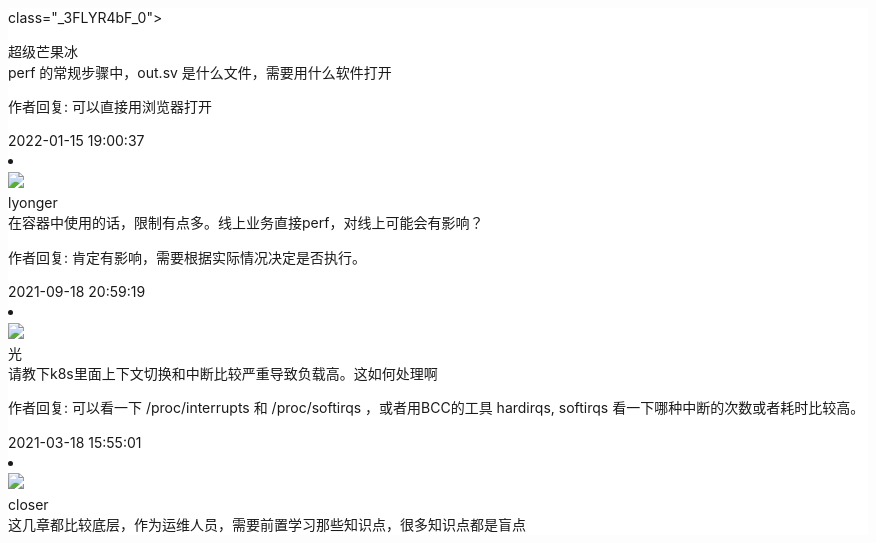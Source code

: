   class="_3FLYR4bF_0">
<div class="_36ChpWj4_0">
  <div class="_2zFoi7sd_0"><span>超级芒果冰</span>
  </div>
  <div class="_2_QraFYR_0">perf 的常规步骤中，out.sv 是什么文件，需要用什么软件打开</div>
  <div class="_10o3OAxT_0">
    <p class="_3KxQPN3V_0">作者回复: 可以直接用浏览器打开</p>
  </div>
  <div class="_3klNVc4Z_0">
    <div class="_3Hkula0k_0">2022-01-15 19:00:37</div>
  </div>
</div>
</div>
</li>
<li>
<div class="_2sjJGcOH_0"><img src="https://static001.geekbang.org/account/avatar/00/14/0c/30/bb4bfe9d.jpg"
  class="_3FLYR4bF_0">
<div class="_36ChpWj4_0">
  <div class="_2zFoi7sd_0"><span>lyonger</span>
  </div>
  <div class="_2_QraFYR_0">在容器中使用的话，限制有点多。线上业务直接perf，对线上可能会有影响？</div>
  <div class="_10o3OAxT_0">
    <p class="_3KxQPN3V_0">作者回复: 肯定有影响，需要根据实际情况决定是否执行。</p>
  </div>
  <div class="_3klNVc4Z_0">
    <div class="_3Hkula0k_0">2021-09-18 20:59:19</div>
  </div>
</div>
</div>
</li>
<li>
<div class="_2sjJGcOH_0"><img src="https://static001.geekbang.org/account/avatar/00/13/9a/0a/6c74e932.jpg"
  class="_3FLYR4bF_0">
<div class="_36ChpWj4_0">
  <div class="_2zFoi7sd_0"><span>光</span>
  </div>
  <div class="_2_QraFYR_0">请教下k8s里面上下文切换和中断比较严重导致负载高。这如何处理啊</div>
  <div class="_10o3OAxT_0">
    <p class="_3KxQPN3V_0">作者回复: 可以看一下 &#47;proc&#47;interrupts 和 &#47;proc&#47;softirqs ，或者用BCC的工具 hardirqs, softirqs 看一下哪种中断的次数或者耗时比较高。 </p>
  </div>
  <div class="_3klNVc4Z_0">
    <div class="_3Hkula0k_0">2021-03-18 15:55:01</div>
  </div>
</div>
</div>
</li>
<li>
<div class="_2sjJGcOH_0"><img src="https://static001.geekbang.org/account/avatar/00/14/e3/9e/b26da70d.jpg"
  class="_3FLYR4bF_0">
<div class="_36ChpWj4_0">
  <div class="_2zFoi7sd_0"><span>closer</span>
  </div>
  <div class="_2_QraFYR_0">这几章都比较底层，作为运维人员，需要前置学习那些知识点，很多知识点都是盲点</div>
  <div class="_10o3OAxT_0">
    